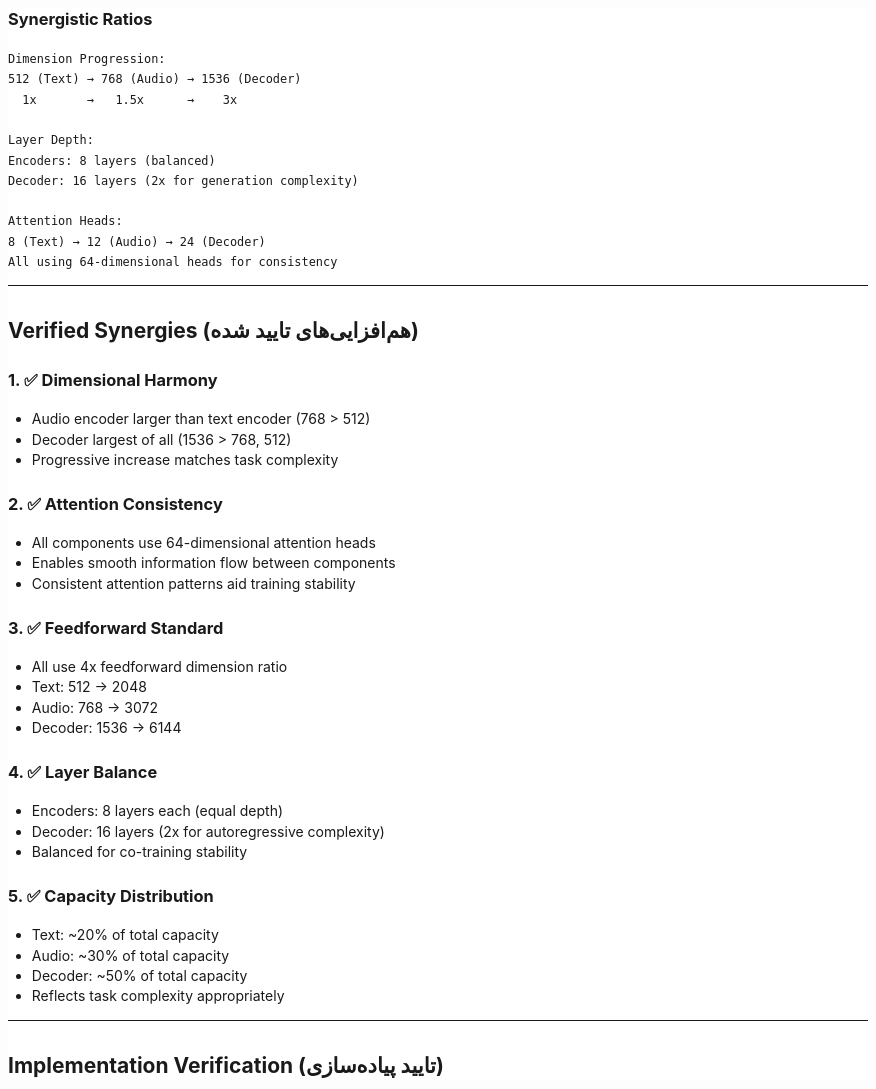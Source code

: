 ### Synergistic Ratios

```
Dimension Progression:
512 (Text) → 768 (Audio) → 1536 (Decoder)
  1x       →   1.5x      →    3x

Layer Depth:
Encoders: 8 layers (balanced)
Decoder: 16 layers (2x for generation complexity)

Attention Heads:
8 (Text) → 12 (Audio) → 24 (Decoder)
All using 64-dimensional heads for consistency
```

---

## Verified Synergies (هم‌افزایی‌های تایید شده)

### 1. ✅ Dimensional Harmony
- Audio encoder larger than text encoder (768 > 512)
- Decoder largest of all (1536 > 768, 512)
- Progressive increase matches task complexity

### 2. ✅ Attention Consistency
- All components use 64-dimensional attention heads
- Enables smooth information flow between components
- Consistent attention patterns aid training stability

### 3. ✅ Feedforward Standard
- All use 4x feedforward dimension ratio
- Text: 512 → 2048
- Audio: 768 → 3072
- Decoder: 1536 → 6144

### 4. ✅ Layer Balance
- Encoders: 8 layers each (equal depth)
- Decoder: 16 layers (2x for autoregressive complexity)
- Balanced for co-training stability

### 5. ✅ Capacity Distribution
- Text: ~20% of total capacity
- Audio: ~30% of total capacity
- Decoder: ~50% of total capacity
- Reflects task complexity appropriately

---

## Implementation Verification (تایید پیاده‌سازی)
